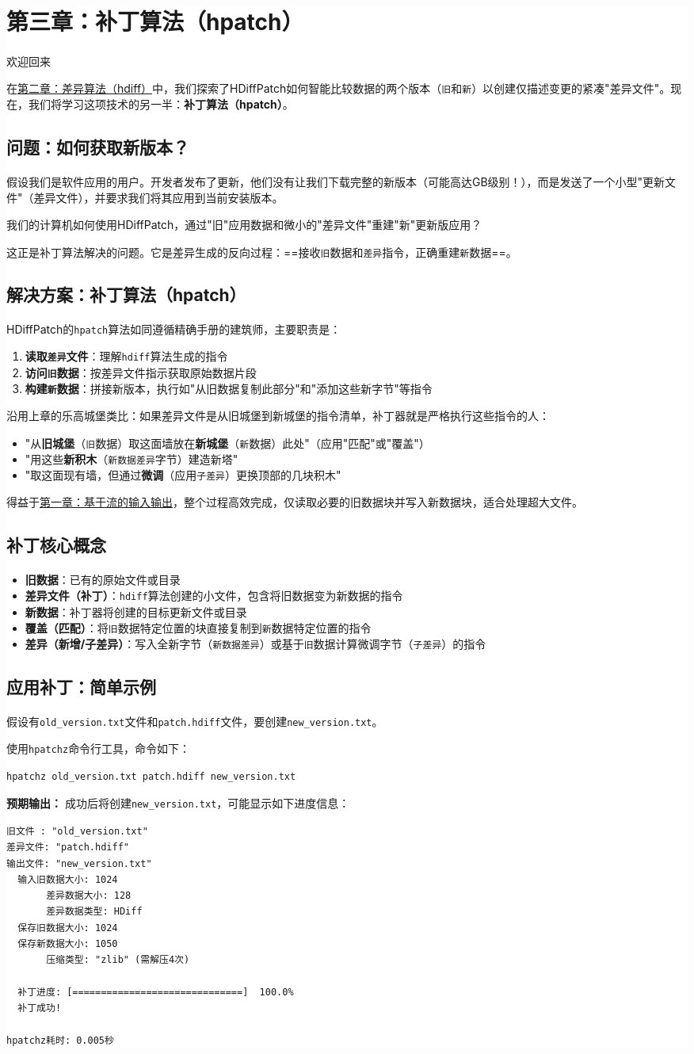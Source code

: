 # 第三章：补丁算法（hpatch）

欢迎回来

在[第二章：差异算法（hdiff）](02_diff_algorithm__hdiff__.md)中，我们探索了HDiffPatch如何智能比较数据的两个版本（`旧`和`新`）以创建仅描述变更的紧凑"差异文件"。现在，我们将学习这项技术的另一半：**补丁算法（hpatch）**。

## 问题：如何获取新版本？

假设我们是软件应用的用户。开发者发布了更新，他们没有让我们下载完整的新版本（可能高达GB级别！），而是发送了一个小型"更新文件"（差异文件），并要求我们将其应用到当前安装版本。

我们的计算机如何使用HDiffPatch，通过"旧"应用数据和微小的"差异文件"重建"新"更新版应用？

这正是补丁算法解决的问题。它是差异生成的反向过程：==接收`旧`数据和`差异`指令，正确重建`新`数据==。

## 解决方案：补丁算法（hpatch）

HDiffPatch的`hpatch`算法如同遵循精确手册的建筑师，主要职责是：

1.  **读取`差异`文件**：理解`hdiff`算法生成的指令
2.  **访问`旧`数据**：按差异文件指示获取原始数据片段
3.  **构建`新`数据**：拼接新版本，执行如"从旧数据复制此部分"和"添加这些新字节"等指令

沿用上章的乐高城堡类比：如果差异文件是从旧城堡到新城堡的指令清单，补丁器就是严格执行这些指令的人：

*   "从**旧城堡**（`旧`数据）取这面墙放在**新城堡**（`新`数据）此处"（应用"匹配"或"覆盖"）
*   "用这些**新积木**（`新数据差异`字节）建造新塔"
*   "取这面现有墙，但通过**微调**（应用`子差异`）更换顶部的几块积木"

得益于[第一章：基于流的输入输出](01_stream_based_i_o_.md)，整个过程高效完成，仅读取必要的旧数据块并写入新数据块，适合处理超大文件。

## 补丁核心概念

*   **旧数据**：已有的原始文件或目录
*   **差异文件（补丁）**：`hdiff`算法创建的小文件，包含将旧数据变为新数据的指令
*   **新数据**：补丁器将创建的目标更新文件或目录
*   **覆盖（匹配）**：将`旧`数据特定位置的块直接复制到`新`数据特定位置的指令
*   **差异（新增/子差异）**：写入全新字节（`新数据差异`）或基于`旧`数据计算微调字节（`子差异`）的指令

## 应用补丁：简单示例

假设有`old_version.txt`文件和`patch.hdiff`文件，要创建`new_version.txt`。

使用`hpatchz`命令行工具，命令如下：

```bash
hpatchz old_version.txt patch.hdiff new_version.txt
```

**预期输出：**
成功后将创建`new_version.txt`，可能显示如下进度信息：

```
旧文件 : "old_version.txt"
差异文件: "patch.hdiff"
输出文件: "new_version.txt"
  输入旧数据大小: 1024
       差异数据大小: 128
       差异数据类型: HDiff
  保存旧数据大小: 1024
  保存新数据大小: 1050
       压缩类型: "zlib" (需解压4次)

  补丁进度: [==============================]  100.0%
  补丁成功!

hpatchz耗时: 0.005秒
```